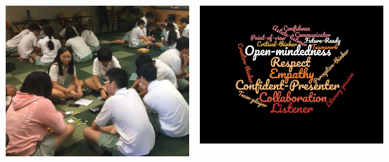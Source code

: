 <p><a href="https://staging.d1bl70m167uzkq.amplifyapp.com/english-and-literature/wonderment-in-the-classroom/"><img src="/images/engnlit2.jpg" style="width:30%;margin-right:15px;" align = "left"></a></p>
<p><a href="https://staging.d1bl70m167uzkq.amplifyapp.com/english-and-literature/wonderment-in-the-classroom/"><img src="/images/engnlit3.jpg" style="width:30%;margin-right:15px;" align = "left"></a></p>